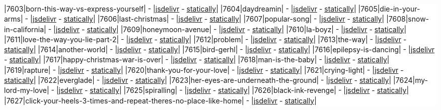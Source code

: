 |7603|born-this-way-vs-express-yourself| - |[jsdelivr](https://cdn.jsdelivr.net/gh/dbchord/c4-1-3/5001-10000/7501-8000/born-this-way-vs-express-yourself.png) - [statically](https://cdn.statically.io/gh/dbchord/c4-1-3/i/5001-10000/7501-8000/born-this-way-vs-express-yourself.png)|
|7604|daydreamin| - |[jsdelivr](https://cdn.jsdelivr.net/gh/dbchord/c4-1-3/5001-10000/7501-8000/daydreamin.png) - [statically](https://cdn.statically.io/gh/dbchord/c4-1-3/i/5001-10000/7501-8000/daydreamin.png)|
|7605|die-in-your-arms| - |[jsdelivr](https://cdn.jsdelivr.net/gh/dbchord/c4-1-3/5001-10000/7501-8000/die-in-your-arms.png) - [statically](https://cdn.statically.io/gh/dbchord/c4-1-3/i/5001-10000/7501-8000/die-in-your-arms.png)|
|7606|last-christmas| - |[jsdelivr](https://cdn.jsdelivr.net/gh/dbchord/c4-1-3/5001-10000/7501-8000/last-christmas.png) - [statically](https://cdn.statically.io/gh/dbchord/c4-1-3/i/5001-10000/7501-8000/last-christmas.png)|
|7607|popular-song| - |[jsdelivr](https://cdn.jsdelivr.net/gh/dbchord/c4-1-3/5001-10000/7501-8000/popular-song.png) - [statically](https://cdn.statically.io/gh/dbchord/c4-1-3/i/5001-10000/7501-8000/popular-song.png)|
|7608|snow-in-california| - |[jsdelivr](https://cdn.jsdelivr.net/gh/dbchord/c4-1-3/5001-10000/7501-8000/snow-in-california.png) - [statically](https://cdn.statically.io/gh/dbchord/c4-1-3/i/5001-10000/7501-8000/snow-in-california.png)|
|7609|honeymoon-avenue| - |[jsdelivr](https://cdn.jsdelivr.net/gh/dbchord/c4-1-3/5001-10000/7501-8000/honeymoon-avenue.png) - [statically](https://cdn.statically.io/gh/dbchord/c4-1-3/i/5001-10000/7501-8000/honeymoon-avenue.png)|
|7610|la-boyz| - |[jsdelivr](https://cdn.jsdelivr.net/gh/dbchord/c4-1-3/5001-10000/7501-8000/la-boyz.png) - [statically](https://cdn.statically.io/gh/dbchord/c4-1-3/i/5001-10000/7501-8000/la-boyz.png)|
|7611|love-the-way-you-lie-part-2| - |[jsdelivr](https://cdn.jsdelivr.net/gh/dbchord/c4-1-3/5001-10000/7501-8000/love-the-way-you-lie-part-2.png) - [statically](https://cdn.statically.io/gh/dbchord/c4-1-3/i/5001-10000/7501-8000/love-the-way-you-lie-part-2.png)|
|7612|problem| - |[jsdelivr](https://cdn.jsdelivr.net/gh/dbchord/c4-1-3/5001-10000/7501-8000/problem.png) - [statically](https://cdn.statically.io/gh/dbchord/c4-1-3/i/5001-10000/7501-8000/problem.png)|
|7613|the-way| - |[jsdelivr](https://cdn.jsdelivr.net/gh/dbchord/c4-1-3/5001-10000/7501-8000/the-way.png) - [statically](https://cdn.statically.io/gh/dbchord/c4-1-3/i/5001-10000/7501-8000/the-way.png)|
|7614|another-world| - |[jsdelivr](https://cdn.jsdelivr.net/gh/dbchord/c4-1-3/5001-10000/7501-8000/another-world.png) - [statically](https://cdn.statically.io/gh/dbchord/c4-1-3/i/5001-10000/7501-8000/another-world.png)|
|7615|bird-gerhl| - |[jsdelivr](https://cdn.jsdelivr.net/gh/dbchord/c4-1-3/5001-10000/7501-8000/bird-gerhl.png) - [statically](https://cdn.statically.io/gh/dbchord/c4-1-3/i/5001-10000/7501-8000/bird-gerhl.png)|
|7616|epilepsy-is-dancing| - |[jsdelivr](https://cdn.jsdelivr.net/gh/dbchord/c4-1-3/5001-10000/7501-8000/epilepsy-is-dancing.png) - [statically](https://cdn.statically.io/gh/dbchord/c4-1-3/i/5001-10000/7501-8000/epilepsy-is-dancing.png)|
|7617|happy-christmas-war-is-over| - |[jsdelivr](https://cdn.jsdelivr.net/gh/dbchord/c4-1-3/5001-10000/7501-8000/happy-christmas-war-is-over.png) - [statically](https://cdn.statically.io/gh/dbchord/c4-1-3/i/5001-10000/7501-8000/happy-christmas-war-is-over.png)|
|7618|man-is-the-baby| - |[jsdelivr](https://cdn.jsdelivr.net/gh/dbchord/c4-1-3/5001-10000/7501-8000/man-is-the-baby.png) - [statically](https://cdn.statically.io/gh/dbchord/c4-1-3/i/5001-10000/7501-8000/man-is-the-baby.png)|
|7619|rapture| - |[jsdelivr](https://cdn.jsdelivr.net/gh/dbchord/c4-1-3/5001-10000/7501-8000/rapture.png) - [statically](https://cdn.statically.io/gh/dbchord/c4-1-3/i/5001-10000/7501-8000/rapture.png)|
|7620|thank-you-for-your-love| - |[jsdelivr](https://cdn.jsdelivr.net/gh/dbchord/c4-1-3/5001-10000/7501-8000/thank-you-for-your-love.png) - [statically](https://cdn.statically.io/gh/dbchord/c4-1-3/i/5001-10000/7501-8000/thank-you-for-your-love.png)|
|7621|crying-light| - |[jsdelivr](https://cdn.jsdelivr.net/gh/dbchord/c4-1-3/5001-10000/7501-8000/crying-light.png) - [statically](https://cdn.statically.io/gh/dbchord/c4-1-3/i/5001-10000/7501-8000/crying-light.png)|
|7622|everglade| - |[jsdelivr](https://cdn.jsdelivr.net/gh/dbchord/c4-1-3/5001-10000/7501-8000/everglade.png) - [statically](https://cdn.statically.io/gh/dbchord/c4-1-3/i/5001-10000/7501-8000/everglade.png)|
|7623|her-eyes-are-underneath-the-ground| - |[jsdelivr](https://cdn.jsdelivr.net/gh/dbchord/c4-1-3/5001-10000/7501-8000/her-eyes-are-underneath-the-ground.png) - [statically](https://cdn.statically.io/gh/dbchord/c4-1-3/i/5001-10000/7501-8000/her-eyes-are-underneath-the-ground.png)|
|7624|my-lord-my-love| - |[jsdelivr](https://cdn.jsdelivr.net/gh/dbchord/c4-1-3/5001-10000/7501-8000/my-lord-my-love.png) - [statically](https://cdn.statically.io/gh/dbchord/c4-1-3/i/5001-10000/7501-8000/my-lord-my-love.png)|
|7625|spiralling| - |[jsdelivr](https://cdn.jsdelivr.net/gh/dbchord/c4-1-3/5001-10000/7501-8000/spiralling.png) - [statically](https://cdn.statically.io/gh/dbchord/c4-1-3/i/5001-10000/7501-8000/spiralling.png)|
|7626|black-ink-revenge| - |[jsdelivr](https://cdn.jsdelivr.net/gh/dbchord/c4-1-3/5001-10000/7501-8000/black-ink-revenge.png) - [statically](https://cdn.statically.io/gh/dbchord/c4-1-3/i/5001-10000/7501-8000/black-ink-revenge.png)|
|7627|click-your-heels-3-times-and-repeat-theres-no-place-like-home| - |[jsdelivr](https://cdn.jsdelivr.net/gh/dbchord/c4-1-3/5001-10000/7501-8000/click-your-heels-3-times-and-repeat-theres-no-place-like-home.png) - [statically](https://cdn.statically.io/gh/dbchord/c4-1-3/i/5001-10000/7501-8000/click-your-heels-3-times-and-repeat-theres-no-place-like-home.png)|